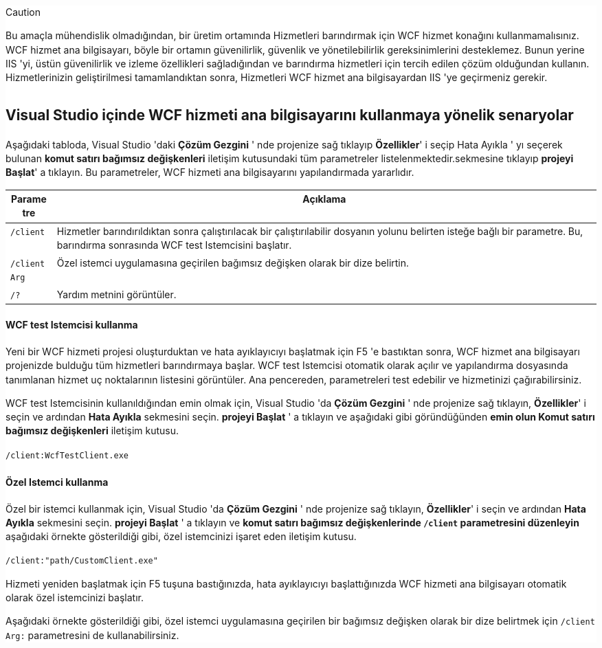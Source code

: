 > [!CAUTION]
> Bu amaçla mühendislik olmadığından, bir üretim ortamında Hizmetleri barındırmak için WCF hizmet konağını kullanmamalısınız.  WCF hizmet ana bilgisayarı, böyle bir ortamın güvenilirlik, güvenlik ve yönetilebilirlik gereksinimlerini desteklemez. Bunun yerine IIS 'yi, üstün güvenilirlik ve izleme özellikleri sağladığından ve barındırma hizmetleri için tercih edilen çözüm olduğundan kullanın. Hizmetlerinizin geliştirilmesi tamamlandıktan sonra, Hizmetleri WCF hizmet ana bilgisayardan IIS 'ye geçirmeniz gerekir.

## <a name="scenarios-for-using-wcf-service-host-inside-visual-studio"></a>Visual Studio içinde WCF hizmeti ana bilgisayarını kullanmaya yönelik senaryolar

Aşağıdaki tabloda, Visual Studio 'daki **Çözüm Gezgini** ' nde projenize sağ tıklayıp **Özellikler**' i seçip Hata Ayıkla ' yı seçerek bulunan **komut satırı bağımsız değişkenleri** iletişim kutusundaki tüm parametreler listelenmektedir.sekmesine tıklayıp **projeyi Başlat**' a tıklayın. Bu parametreler, WCF hizmeti ana bilgisayarını yapılandırmada yararlıdır.

|Parametre|Açıklama|
|---------------|-------------|
|`/client`|Hizmetler barındırıldıktan sonra çalıştırılacak bir çalıştırılabilir dosyanın yolunu belirten isteğe bağlı bir parametre. Bu, barındırma sonrasında WCF test Istemcisini başlatır.|
|`/clientArg`|Özel istemci uygulamasına geçirilen bağımsız değişken olarak bir dize belirtin.|
|`/?`|Yardım metnini görüntüler.|

#### <a name="using-wcf-test-client"></a>WCF test Istemcisi kullanma

Yeni bir WCF hizmeti projesi oluşturduktan ve hata ayıklayıcıyı başlatmak için F5 'e bastıktan sonra, WCF hizmet ana bilgisayarı projenizde bulduğu tüm hizmetleri barındırmaya başlar. WCF test Istemcisi otomatik olarak açılır ve yapılandırma dosyasında tanımlanan hizmet uç noktalarının listesini görüntüler. Ana pencereden, parametreleri test edebilir ve hizmetinizi çağırabilirsiniz.

WCF test Istemcisinin kullanıldığından emin olmak için, Visual Studio 'da **Çözüm Gezgini** ' nde projenize sağ tıklayın, **Özellikler**' i seçin ve ardından **Hata Ayıkla** sekmesini seçin. **projeyi Başlat** ' a tıklayın ve aşağıdaki gibi göründüğünden **emin olun Komut satırı bağımsız değişkenleri** iletişim kutusu.

`/client:WcfTestClient.exe`

#### <a name="using-a-custom-client"></a>Özel Istemci kullanma

Özel bir istemci kullanmak için, Visual Studio 'da **Çözüm Gezgini** ' nde projenize sağ tıklayın, **Özellikler**' i seçin ve ardından **Hata Ayıkla** sekmesini seçin. **projeyi Başlat** ' a tıklayın ve **komut satırı bağımsız değişkenlerinde `/client` parametresini düzenleyin** aşağıdaki örnekte gösterildiği gibi, özel istemcinizi işaret eden iletişim kutusu.

`/client:"path/CustomClient.exe"`

Hizmeti yeniden başlatmak için F5 tuşuna bastığınızda, hata ayıklayıcıyı başlattığınızda WCF hizmeti ana bilgisayarı otomatik olarak özel istemcinizi başlatır.

Aşağıdaki örnekte gösterildiği gibi, özel istemci uygulamasına geçirilen bir bağımsız değişken olarak bir dize belirtmek için `/clientArg:` parametresini de kullanabilirsiniz.
